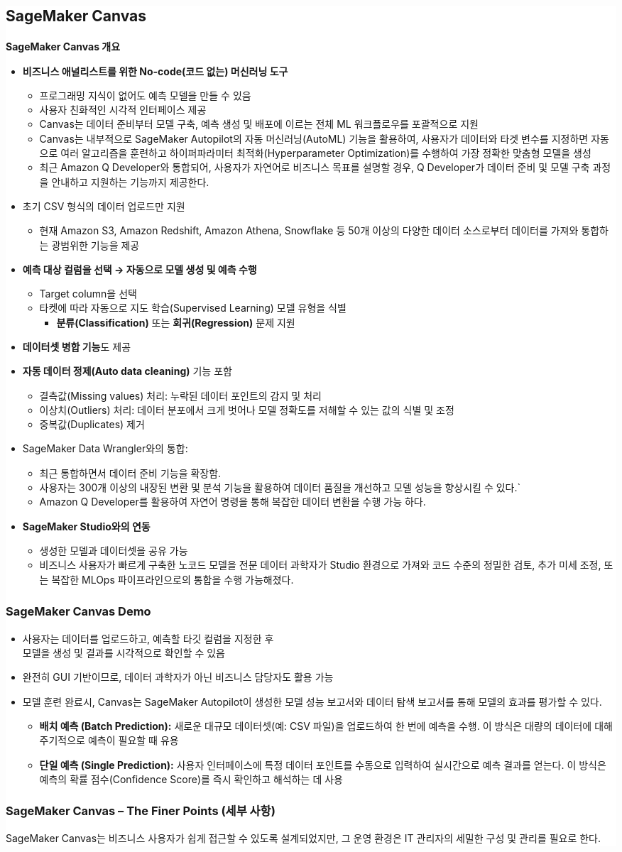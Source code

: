 ## **SageMaker Canvas**

**SageMaker Canvas 개요**

- **비즈니스 애널리스트를 위한 No-code(코드 없는) 머신러닝 도구**
    - 프로그래밍 지식이 없어도 예측 모델을 만들 수 있음
    - 사용자 친화적인 시각적 인터페이스 제공
    - Canvas는 데이터 준비부터 모델 구축, 예측 생성 및 배포에 이르는 전체 ML 워크플로우를 포괄적으로 지원
    - Canvas는 내부적으로 SageMaker Autopilot의 자동 머신러닝(AutoML) 기능을 활용하여, 사용자가 데이터와 타겟 변수를 지정하면 자동으로 여러 알고리즘을 훈련하고 하이퍼파라미터 최적화(Hyperparameter Optimization)를 수행하여 가장 정확한 맞춤형 모델을 생성
    - 최근 Amazon Q Developer와 통합되어, 사용자가 자연어로 비즈니스 목표를 설명할 경우, Q Developer가 데이터 준비 및 모델 구축 과정을 안내하고 지원하는 기능까지 제공한다.
      
- 초기 CSV 형식의 데이터 업로드만 지원
	- 현재 Amazon S3, Amazon Redshift, Amazon Athena, Snowflake 등 50개 이상의 다양한 데이터 소스로부터 데이터를 가져와 통합하는 광범위한 기능을 제공
    
- **예측 대상 컬럼을 선택 → 자동으로 모델 생성 및 예측 수행**
	- Target column을 선택
	- 타켓에 따라 자동으로 지도 학습(Supervised Learning) 모델 유형을 식별
		- **분류(Classification)** 또는 **회귀(Regression)** 문제 지원
- **데이터셋 병합 기능**도 제공
- **자동 데이터 정제(Auto data cleaning)** 기능 포함
    - 결측값(Missing values) 처리: 누락된 데이터 포인트의 감지 및 처리
    - 이상치(Outliers) 처리: 데이터 분포에서 크게 벗어나 모델 정확도를 저해할 수 있는 값의 식별 및 조정
    - 중복값(Duplicates) 제거
      
- SageMaker Data Wrangler와의 통합: 
	- 최근 통합하면서 데이터 준비 기능을 확장함.
	- 사용자는 300개 이상의 내장된 변환 및 분석 기능을 활용하여 데이터 품질을 개선하고 모델 성능을 향상시킬 수 있다.`
	- Amazon Q Developer를 활용하여 자연어 명령을 통해 복잡한 데이터 변환을 수행 가능 하다.
	  
- **SageMaker Studio와의 연동**
    - 생성한 모델과 데이터셋을 공유 가능
    - 비즈니스 사용자가 빠르게 구축한 노코드 모델을 전문 데이터 과학자가 Studio 환경으로 가져와 코드 수준의 정밀한 검토, 추가 미세 조정, 또는 복잡한 MLOps 파이프라인으로의 통합을 수행 가능해졌다.

### **SageMaker Canvas Demo**

- 사용자는 데이터를 업로드하고, 예측할 타깃 컬럼을 지정한 후  
	모델을 생성 및 결과를 시각적으로 확인할 수 있음
	
- 완전히 GUI 기반이므로, 데이터 과학자가 아닌 비즈니스 담당자도 활용 가능

- 모델 훈련 완료시, Canvas는 SageMaker Autopilot이 생성한 모델 성능 보고서와 데이터 탐색 보고서를 통해 모델의 효과를 평가할 수 있다.
	- **배치 예측 (Batch Prediction):** 새로운 대규모 데이터셋(예: CSV 파일)을 업로드하여 한 번에 예측을 수행. 이 방식은 대량의 데이터에 대해 주기적으로 예측이 필요할 때 유용
    
	- **단일 예측 (Single Prediction):** 사용자 인터페이스에 특정 데이터 포인트를 수동으로 입력하여 실시간으로 예측 결과를 얻는다. 이 방식은 예측의 확률 점수(Confidence Score)를 즉시 확인하고 해석하는 데 사용


### **SageMaker Canvas – The Finer Points (세부 사항)**

SageMaker Canvas는 비즈니스 사용자가 쉽게 접근할 수 있도록 설계되었지만, 그 운영 환경은 IT 관리자의 세밀한 구성 및 관리를 필요로 한다.
